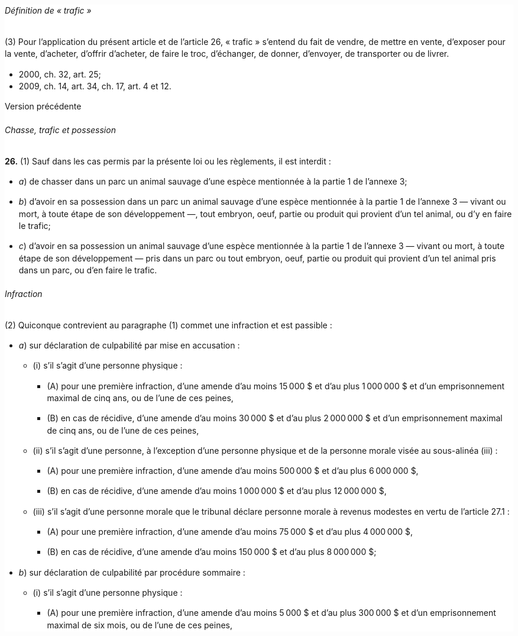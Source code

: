 ###### Définition de « trafic »

(3) Pour l’application du présent article et de l’article 26, « trafic » s’entend du fait de vendre, de mettre en vente, d’exposer pour la vente, d’acheter, d’offrir d’acheter, de faire le troc, d’échanger, de donner, d’envoyer, de transporter ou de livrer.

  * 2000, ch. 32, art. 25;
  * 2009, ch. 14, art. 34, ch. 17, art. 4 et 12.

Version précédente

###### Chasse, trafic et possession

**26.** (1) Sauf dans les cas permis par la présente loi ou les règlements, il est interdit :

  * _a_) de chasser dans un parc un animal sauvage d’une espèce mentionnée à la partie 1 de l’annexe 3;

  * _b_) d’avoir en sa possession dans un parc un animal sauvage d’une espèce mentionnée à la partie 1 de l’annexe 3 — vivant ou mort, à toute étape de son développement —, tout embryon, oeuf, partie ou produit qui provient d’un tel animal, ou d’y en faire le trafic;

  * _c_) d’avoir en sa possession un animal sauvage d’une espèce mentionnée à la partie 1 de l’annexe 3 — vivant ou mort, à toute étape de son développement — pris dans un parc ou tout embryon, oeuf, partie ou produit qui provient d’un tel animal pris dans un parc, ou d’en faire le trafic.

###### Infraction

(2) Quiconque contrevient au paragraphe (1) commet une infraction et est passible :

  * _a_) sur déclaration de culpabilité par mise en accusation :

    * (i) s’il s’agit d’une personne physique :

      * (A) pour une première infraction, d’une amende d’au moins 15 000 $ et d’au plus 1 000 000 $ et d’un emprisonnement maximal de cinq ans, ou de l’une de ces peines,

      * (B) en cas de récidive, d’une amende d’au moins 30 000 $ et d’au plus 2 000 000 $ et d’un emprisonnement maximal de cinq ans, ou de l’une de ces peines,

    * (ii) s’il s’agit d’une personne, à l’exception d’une personne physique et de la personne morale visée au sous-alinéa (iii) :

      * (A) pour une première infraction, d’une amende d’au moins 500 000 $ et d’au plus 6 000 000 $,

      * (B) en cas de récidive, d’une amende d’au moins 1 000 000 $ et d’au plus 12 000 000 $,

    * (iii) s’il s’agit d’une personne morale que le tribunal déclare personne morale à revenus modestes en vertu de l’article 27.1 :

      * (A) pour une première infraction, d’une amende d’au moins 75 000 $ et d’au plus 4 000 000 $,

      * (B) en cas de récidive, d’une amende d’au moins 150 000 $ et d’au plus 8 000 000 $;

  * _b_) sur déclaration de culpabilité par procédure sommaire :

    * (i) s’il s’agit d’une personne physique :

      * (A) pour une première infraction, d’une amende d’au moins 5 000 $ et d’au plus 300 000 $ et d’un emprisonnement maximal de six mois, ou de l’une de ces peines,
